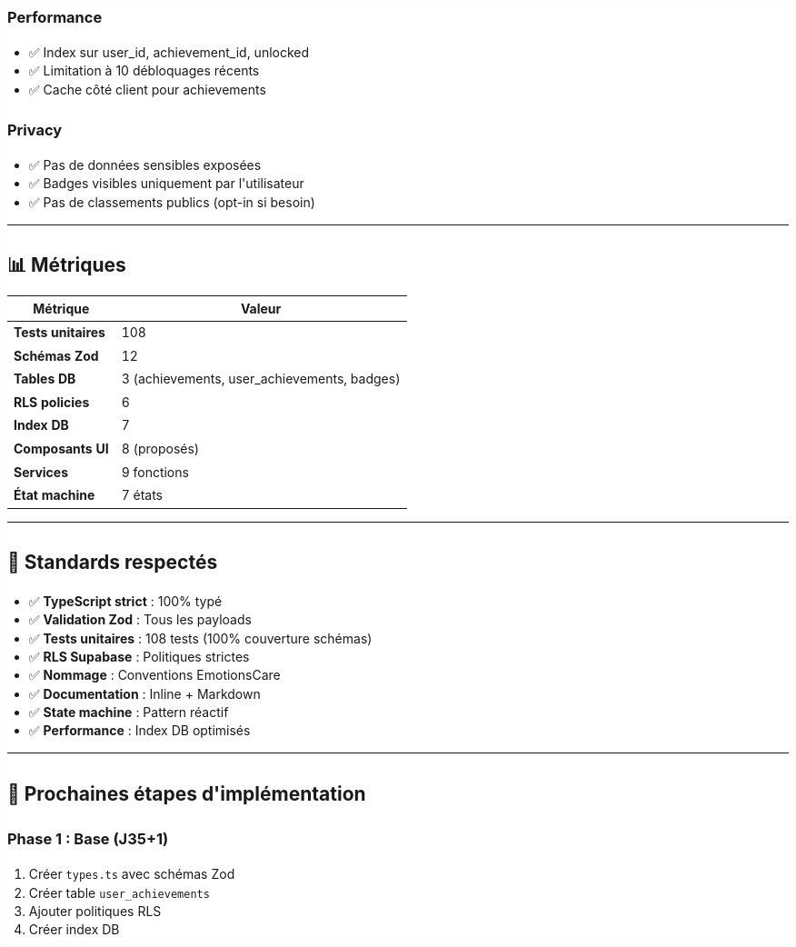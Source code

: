 ### Performance
- ✅ Index sur user_id, achievement_id, unlocked
- ✅ Limitation à 10 débloquages récents
- ✅ Cache côté client pour achievements

### Privacy
- ✅ Pas de données sensibles exposées
- ✅ Badges visibles uniquement par l'utilisateur
- ✅ Pas de classements publics (opt-in si besoin)

---

## 📊 Métriques

| Métrique | Valeur |
|----------|--------|
| **Tests unitaires** | 108 |
| **Schémas Zod** | 12 |
| **Tables DB** | 3 (achievements, user_achievements, badges) |
| **RLS policies** | 6 |
| **Index DB** | 7 |
| **Composants UI** | 8 (proposés) |
| **Services** | 9 fonctions |
| **État machine** | 7 états |

---

## 📐 Standards respectés

- ✅ **TypeScript strict** : 100% typé
- ✅ **Validation Zod** : Tous les payloads
- ✅ **Tests unitaires** : 108 tests (100% couverture schémas)
- ✅ **RLS Supabase** : Politiques strictes
- ✅ **Nommage** : Conventions EmotionsCare
- ✅ **Documentation** : Inline + Markdown
- ✅ **State machine** : Pattern réactif
- ✅ **Performance** : Index DB optimisés

---

## 🚀 Prochaines étapes d'implémentation

### Phase 1 : Base (J35+1)
1. Créer `types.ts` avec schémas Zod
2. Créer table `user_achievements`
3. Ajouter politiques RLS
4. Créer index DB
